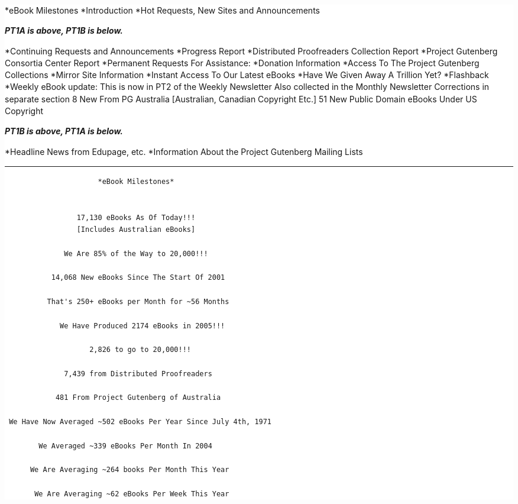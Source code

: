 *eBook Milestones
*Introduction
*Hot Requests, New Sites and Announcements

***PT1A is above, PT1B is below.***

*Continuing Requests and Announcements
*Progress Report
*Distributed Proofreaders Collection Report
*Project Gutenberg Consortia Center Report
*Permanent Requests For Assistance:
*Donation Information
*Access To The Project Gutenberg Collections
  *Mirror Site Information
  *Instant Access To Our Latest eBooks
*Have We Given Away A Trillion Yet?
*Flashback
*Weekly eBook update:
   This is now in PT2 of the Weekly Newsletter
   Also collected in the Monthly Newsletter
   Corrections in separate section
    8 New From PG Australia [Australian, Canadian Copyright Etc.]
   51 New Public Domain eBooks Under US Copyright

***PT1B is above, PT1A is below.***

*Headline News from Edupage, etc.
*Information About the Project Gutenberg Mailing Lists


***


                          *eBook Milestones*


                     17,130 eBooks As Of Today!!!
                     [Includes Australian eBooks]

                  We Are 85% of the Way to 20,000!!!

               14,068 New eBooks Since The Start Of 2001

              That's 250+ eBooks per Month for ~56 Months

                 We Have Produced 2174 eBooks in 2005!!!

                        2,826 to go to 20,000!!!

                  7,439 from Distributed Proofreaders

                481 From Project Gutenberg of Australia

     We Have Now Averaged ~502 eBooks Per Year Since July 4th, 1971

            We Averaged ~339 eBooks Per Month In 2004

          We Are Averaging ~264 books Per Month This Year

           We Are Averaging ~62 eBooks Per Week This Year
